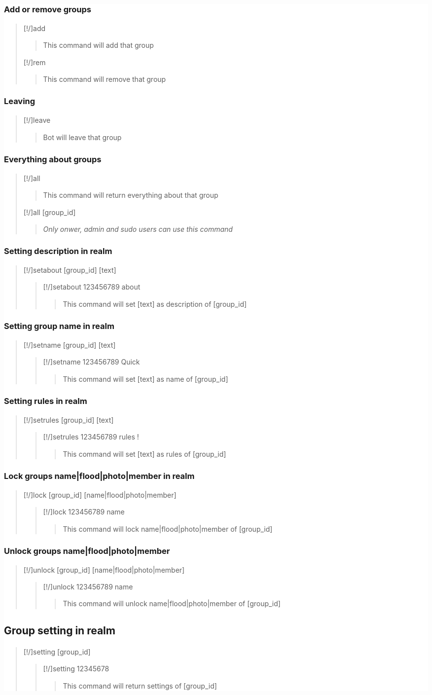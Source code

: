 
### Add or remove groups
>[!/]add
>>This command will add that group
>
>[!/]rem
>>This command will remove that group

### Leaving
>[!/]leave
>>Bot will leave that group

### Everything about groups
>[!/]all
>>This command will return everything about that group
>
>[!/]all [group_id]
>>_Only onwer, admin and sudo users can use this command_


### Setting description in realm
> [!/]setabout [group_id] [text]
>>[!/]setabout 123456789 about
>>>This command will set [text] as description of [group_id]


### Setting group name in realm
> [!/]setname [group_id] [text]
>>[!/]setname 123456789 Quick
>>>This command will set [text] as name of [group_id]

### Setting rules in realm
> [!/]setrules [group_id] [text]
>>[!/]setrules 123456789 rules !
>>>This command will set [text] as rules of [group_id]


### Lock groups name|flood|photo|member in realm
> [!/]lock [group_id] [name|flood|photo|member]
>>[!/]lock 123456789 name
>>>This command will lock name|flood|photo|member of [group_id]


### Unlock groups name|flood|photo|member
> [!/]unlock [group_id] [name|flood|photo|member]
>>[!/]unlock 123456789 name
>>>This command will unlock name|flood|photo|member of [group_id]

## Group setting in realm
>[!/]setting [group_id]
>>[!/]setting 12345678
>>>This command will return settings of [group_id]
